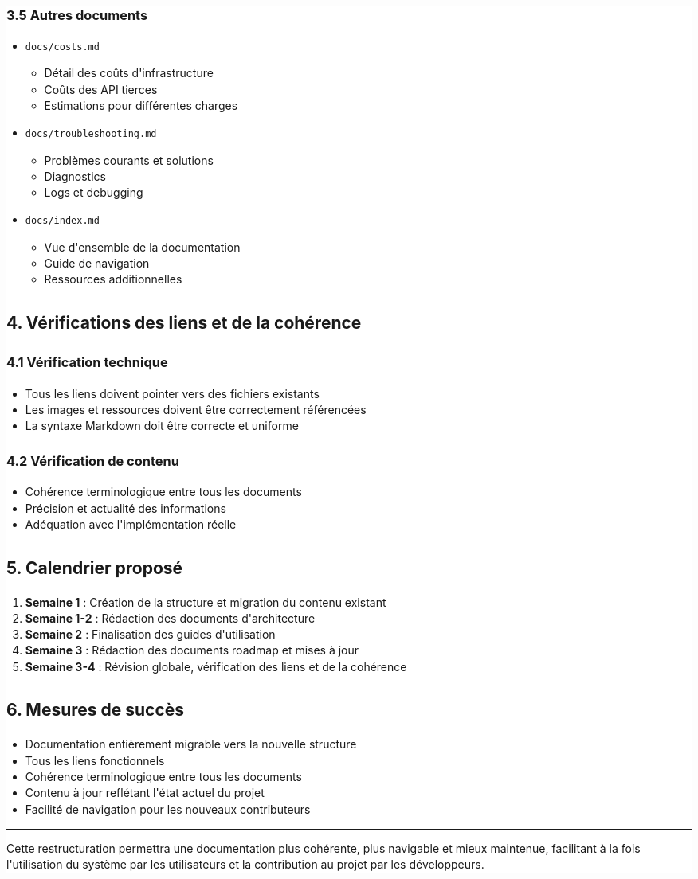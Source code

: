 ### 3.5 Autres documents

- `docs/costs.md`
  - Détail des coûts d'infrastructure
  - Coûts des API tierces
  - Estimations pour différentes charges

- `docs/troubleshooting.md`
  - Problèmes courants et solutions
  - Diagnostics
  - Logs et debugging

- `docs/index.md`
  - Vue d'ensemble de la documentation
  - Guide de navigation
  - Ressources additionnelles

## 4. Vérifications des liens et de la cohérence

### 4.1 Vérification technique
- Tous les liens doivent pointer vers des fichiers existants
- Les images et ressources doivent être correctement référencées
- La syntaxe Markdown doit être correcte et uniforme

### 4.2 Vérification de contenu
- Cohérence terminologique entre tous les documents
- Précision et actualité des informations
- Adéquation avec l'implémentation réelle

## 5. Calendrier proposé

1. **Semaine 1** : Création de la structure et migration du contenu existant
2. **Semaine 1-2** : Rédaction des documents d'architecture
3. **Semaine 2** : Finalisation des guides d'utilisation
4. **Semaine 3** : Rédaction des documents roadmap et mises à jour
5. **Semaine 3-4** : Révision globale, vérification des liens et de la cohérence

## 6. Mesures de succès

- Documentation entièrement migrable vers la nouvelle structure
- Tous les liens fonctionnels
- Cohérence terminologique entre tous les documents
- Contenu à jour reflétant l'état actuel du projet
- Facilité de navigation pour les nouveaux contributeurs

---

Cette restructuration permettra une documentation plus cohérente, plus navigable et mieux maintenue, facilitant à la fois l'utilisation du système par les utilisateurs et la contribution au projet par les développeurs.
